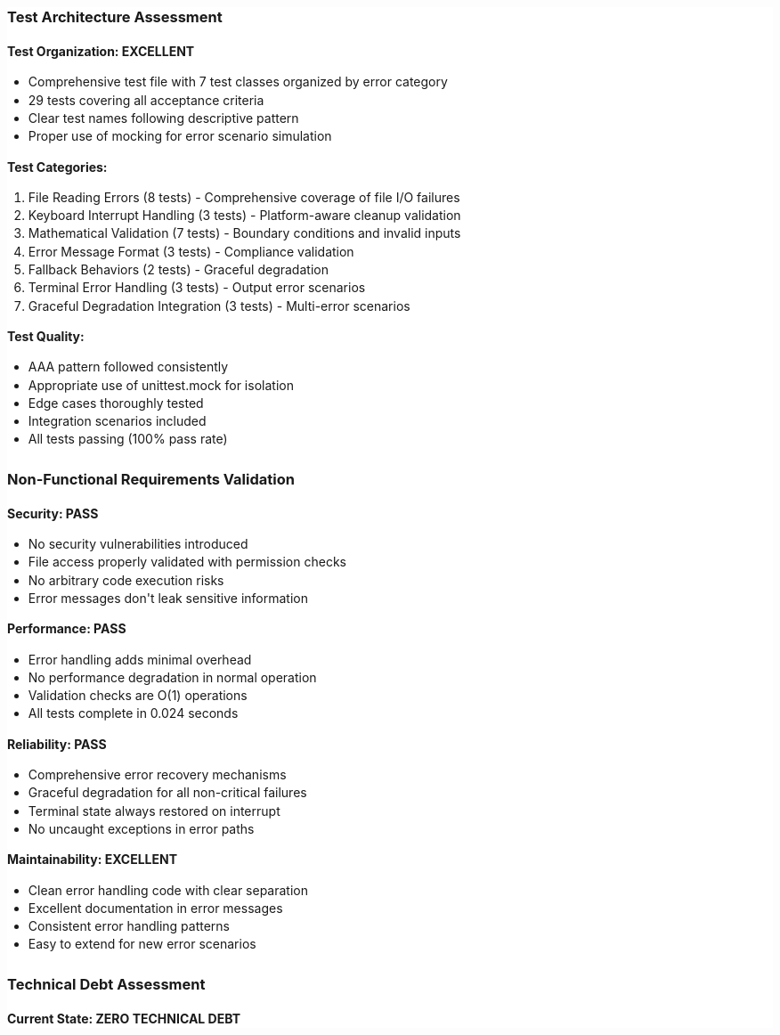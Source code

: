 ### Test Architecture Assessment

**Test Organization: EXCELLENT**
- Comprehensive test file with 7 test classes organized by error category
- 29 tests covering all acceptance criteria
- Clear test names following descriptive pattern
- Proper use of mocking for error scenario simulation

**Test Categories:**
1. File Reading Errors (8 tests) - Comprehensive coverage of file I/O failures
2. Keyboard Interrupt Handling (3 tests) - Platform-aware cleanup validation
3. Mathematical Validation (7 tests) - Boundary conditions and invalid inputs
4. Error Message Format (3 tests) - Compliance validation
5. Fallback Behaviors (2 tests) - Graceful degradation
6. Terminal Error Handling (3 tests) - Output error scenarios
7. Graceful Degradation Integration (3 tests) - Multi-error scenarios

**Test Quality:**
- AAA pattern followed consistently
- Appropriate use of unittest.mock for isolation
- Edge cases thoroughly tested
- Integration scenarios included
- All tests passing (100% pass rate)

### Non-Functional Requirements Validation

**Security: PASS**
- No security vulnerabilities introduced
- File access properly validated with permission checks
- No arbitrary code execution risks
- Error messages don't leak sensitive information

**Performance: PASS**
- Error handling adds minimal overhead
- No performance degradation in normal operation
- Validation checks are O(1) operations
- All tests complete in 0.024 seconds

**Reliability: PASS**
- Comprehensive error recovery mechanisms
- Graceful degradation for all non-critical failures
- Terminal state always restored on interrupt
- No uncaught exceptions in error paths

**Maintainability: EXCELLENT**
- Clean error handling code with clear separation
- Excellent documentation in error messages
- Consistent error handling patterns
- Easy to extend for new error scenarios

### Technical Debt Assessment

**Current State: ZERO TECHNICAL DEBT**
